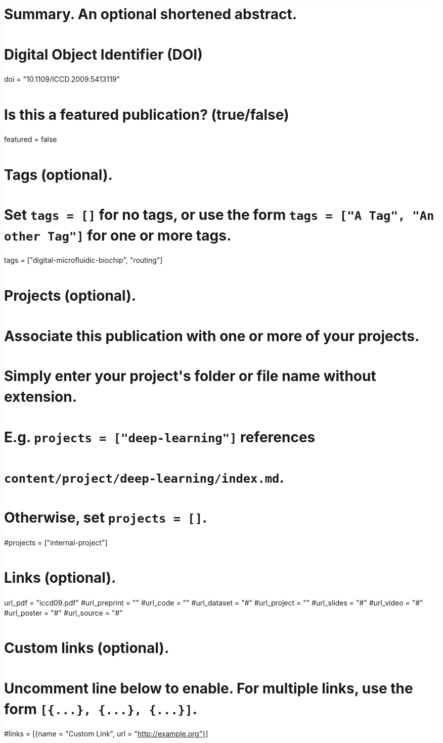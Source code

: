 # Summary. An optional shortened abstract.

# Digital Object Identifier (DOI)
doi = "10.1109/ICCD.2009.5413119"

# Is this a featured publication? (true/false)
featured = false

# Tags (optional).
#   Set `tags = []` for no tags, or use the form `tags = ["A Tag", "Another Tag"]` for one or more tags.
tags = ["digital-microfluidic-biochip", "routing"]

# Projects (optional).
#   Associate this publication with one or more of your projects.
#   Simply enter your project's folder or file name without extension.
#   E.g. `projects = ["deep-learning"]` references 
#   `content/project/deep-learning/index.md`.
#   Otherwise, set `projects = []`.
#projects = ["internal-project"]

# Links (optional).
url_pdf = "iccd09.pdf"
#url_preprint = ""
#url_code = ""
#url_dataset = "#"
#url_project = ""
#url_slides = "#"
#url_video = "#"
#url_poster = "#"
#url_source = "#"

# Custom links (optional).
#   Uncomment line below to enable. For multiple links, use the form `[{...}, {...}, {...}]`.
#links = [{name = "Custom Link", url = "http://example.org"}]
